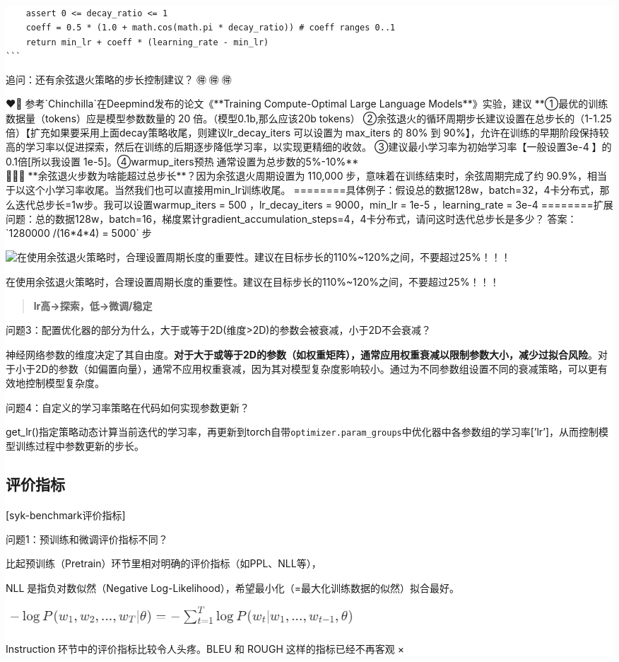         assert 0 <= decay_ratio <= 1
        coeff = 0.5 * (1.0 + math.cos(math.pi * decay_ratio)) # coeff ranges 0..1
        return min_lr + coeff * (learning_rate - min_lr)
    ```
    

追问：还有余弦退火策略的步长控制建议？  🉐  🉐  🉐

<aside>
❤️‍🔥 参考`Chinchilla`在Deepmind发布的论文《**Training Compute-Optimal Large Language Models**》实验，建议
**①最优的训练数据量（tokens）应是模型参数数量的 20 倍。（模型0.1b,那么应该20b tokens）
②余弦退火的循环周期步长建议设置在总步长的（1-1.25倍）【扩充如果要采用上面decay策略收尾，则建议lr_decay_iters 可以设置为 max_iters 的 80% 到 90%】，允许在训练的早期阶段保持较高的学习率以促进探索，然后在训练的后期逐步降低学习率，以实现更精细的收敛。  
 ③建议最小学习率为初始学习率【一般设置3e-4 】的0.1倍[所以我设置 1e-5]。④warmup_iters预热 通常设置为总步数的5%-10%**

</aside>

<aside>
🚵🏻‍♀️ **余弦退火步数为啥能超过总步长**？因为余弦退火周期设置为 110,000 步，意味着在训练结束时，余弦周期完成了约 90.9%，相当于以这个小学习率收尾。当然我们也可以直接用min_lr训练收尾。
========具体例子：假设总的数据128w，batch=32，4卡分布式，那么迭代总步长=1w步。我可以设置warmup_iters = 500 ，lr_decay_iters = 9000，min_lr = 1e-5 ，learning_rate = 3e-4
========扩展问题：总的数据128w，batch=16，梯度累计gradient_accumulation_steps=4，4卡分布式，请问这时迭代总步长是多少？
答案：`1280000 /(16*4*4) = 5000` 步

</aside>

![在使用余弦退火策略时，合理设置周期长度的重要性。建议在目标步长的110%~120%之间，不要超过25%！！！](image%202.png)

在使用余弦退火策略时，合理设置周期长度的重要性。建议在目标步长的110%~120%之间，不要超过25%！！！

> **lr高→探索，低→微调/稳定**
> 

问题3：配置优化器的部分为什么，大于或等于2D(维度>2D)的参数会被衰减，小于2D不会衰减？

神经网络参数的维度决定了其自由度。**对于大于或等于2D的参数（如权重矩阵），通常应用权重衰减以限制参数大小，减少过拟合风险**。对于小于2D的参数（如偏置向量），通常不应用权重衰减，因为其对模型复杂度影响较小。通过为不同参数组设置不同的衰减策略，可以更有效地控制模型复杂度。

问题4：自定义的学习率策略在代码如何实现参数更新？

get_lr()指定策略动态计算当前迭代的学习率，再更新到torch自带`optimizer.param_groups`中优化器中各参数组的学习率[’lr’]，从而控制模型训练过程中参数更新的步长。

## 评价指标

[syk-benchmark评价指标]

问题1：预训练和微调评价指标不同？

比起预训练（Pretrain）环节里相对明确的评价指标（如PPL、NLL等），

NLL 是指负对数似然（Negative Log-Likelihood），希望最小化（=最大化训练数据的似然）拟合最好。

![Untitled](image/Untitled%2011.png)

Instruction 环节中的评价指标比较令人头疼。BLEU 和 ROUGH 这样的指标已经不再客观 ×
